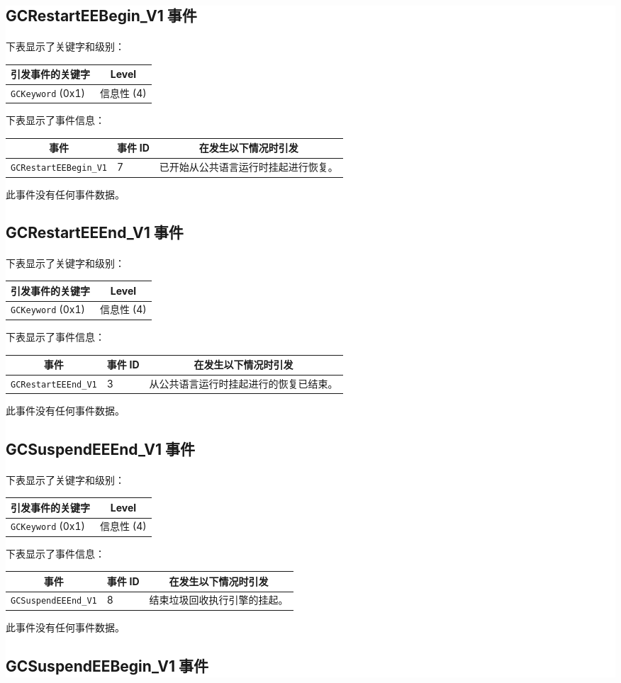 ## <a name="gcrestarteebegin_v1-event"></a>GCRestartEEBegin_V1 事件

下表显示了关键字和级别：

|引发事件的关键字|Level|
|-----------------------------------|-----------|
|`GCKeyword` (0x1)|信息性 (4)|

下表显示了事件信息：

|事件|事件 ID|在发生以下情况时引发|
|-----------|--------------|-----------------|
|`GCRestartEEBegin_V1`|7|已开始从公共语言运行时挂起进行恢复。|

此事件没有任何事件数据。

## <a name="gcrestarteeend_v1-event"></a>GCRestartEEEnd_V1 事件

下表显示了关键字和级别：

|引发事件的关键字|Level|
|-----------------------------------|-----------|
|`GCKeyword` (0x1)|信息性 (4)|

下表显示了事件信息：

|事件|事件 ID|在发生以下情况时引发|
|-----------|--------------|-----------------|
|`GCRestartEEEnd_V1`|3|从公共语言运行时挂起进行的恢复已结束。|

此事件没有任何事件数据。

## <a name="gcsuspendeeend_v1-event"></a>GCSuspendEEEnd_V1 事件

下表显示了关键字和级别：

|引发事件的关键字|Level|
|-----------------------------------|-----------|
|`GCKeyword` (0x1)|信息性 (4)|

下表显示了事件信息：

|事件|事件 ID|在发生以下情况时引发|
|-----------|--------------|-----------------|
|`GCSuspendEEEnd_V1`|8|结束垃圾回收执行引擎的挂起。|

此事件没有任何事件数据。

## <a name="gcsuspendeebegin_v1-event"></a>GCSuspendEEBegin_V1 事件
